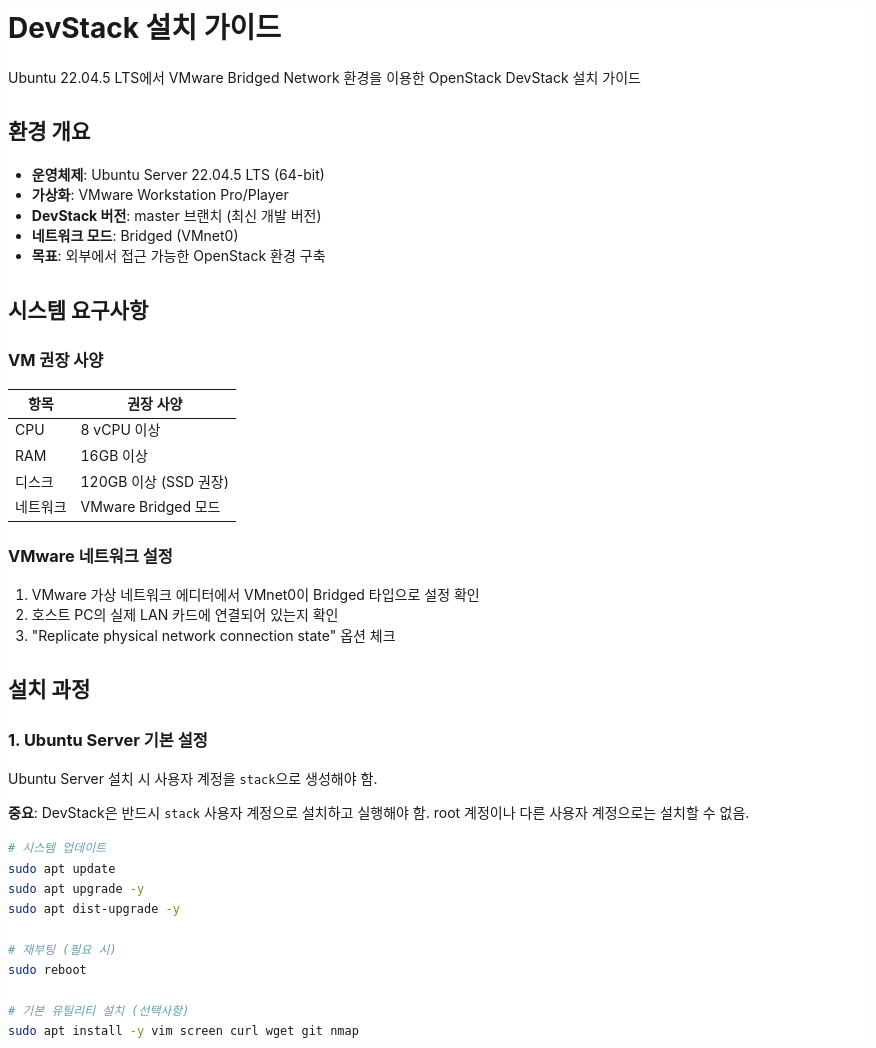 # DevStack 설치 가이드

Ubuntu 22.04.5 LTS에서 VMware Bridged Network 환경을 이용한 OpenStack DevStack 설치 가이드

## 환경 개요

- **운영체제**: Ubuntu Server 22.04.5 LTS (64-bit)
- **가상화**: VMware Workstation Pro/Player
- **DevStack 버전**: master 브랜치 (최신 개발 버전)
- **네트워크 모드**: Bridged (VMnet0)
- **목표**: 외부에서 접근 가능한 OpenStack 환경 구축

## 시스템 요구사항

### VM 권장 사양

| 항목 | 권장 사양 |
|------|-----------|
| CPU | 8 vCPU 이상 |
| RAM | 16GB 이상 |
| 디스크 | 120GB 이상 (SSD 권장) |
| 네트워크 | VMware Bridged 모드 |

### VMware 네트워크 설정

1. VMware 가상 네트워크 에디터에서 VMnet0이 Bridged 타입으로 설정 확인
2. 호스트 PC의 실제 LAN 카드에 연결되어 있는지 확인
3. "Replicate physical network connection state" 옵션 체크

## 설치 과정

### 1. Ubuntu Server 기본 설정

Ubuntu Server 설치 시 사용자 계정을 `stack`으로 생성해야 함.

**중요**: DevStack은 반드시 `stack` 사용자 계정으로 설치하고 실행해야 함. root 계정이나 다른 사용자 계정으로는 설치할 수 없음.

```bash
# 시스템 업데이트
sudo apt update
sudo apt upgrade -y
sudo apt dist-upgrade -y

# 재부팅 (필요 시)
sudo reboot

# 기본 유틸리티 설치 (선택사항)
sudo apt install -y vim screen curl wget git nmap
```
